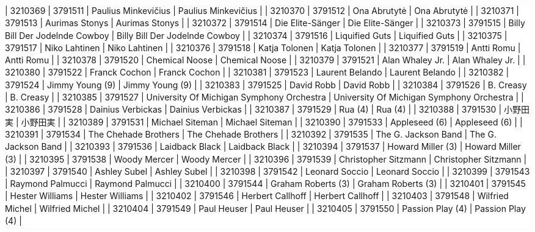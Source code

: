 | 3210369 | 3791511 | Paulius Minkevičius | Paulius Minkevičius |
| 3210370 | 3791512 | Ona Abrutytė | Ona Abrutytė |
| 3210371 | 3791513 | Aurimas Stonys | Aurimas Stonys |
| 3210372 | 3791514 | Die Elite-Sänger | Die Elite-Sänger |
| 3210373 | 3791515 | Billy Bill Der Jodelnde Cowboy | Billy Bill Der Jodelnde Cowboy |
| 3210374 | 3791516 | Liquified Guts | Liquified Guts |
| 3210375 | 3791517 | Niko Lahtinen | Niko Lahtinen |
| 3210376 | 3791518 | Katja Tolonen | Katja Tolonen |
| 3210377 | 3791519 | Antti Romu | Antti Romu |
| 3210378 | 3791520 | Chemical Noose | Chemical Noose |
| 3210379 | 3791521 | Alan Whaley Jr. | Alan Whaley Jr. |
| 3210380 | 3791522 | Franck Cochon | Franck Cochon |
| 3210381 | 3791523 | Laurent Belando | Laurent Belando |
| 3210382 | 3791524 | Jimmy Young (9) | Jimmy Young (9) |
| 3210383 | 3791525 | David Robb | David Robb |
| 3210384 | 3791526 | B. Creasy | B. Creasy |
| 3210385 | 3791527 | University Of Michigan Symphony Orchestra | University Of Michigan Symphony Orchestra |
| 3210386 | 3791528 | Dainius Verbickas | Dainius Verbickas |
| 3210387 | 3791529 | Rua (4) | Rua (4) |
| 3210388 | 3791530 | 小野田実 | 小野田実 |
| 3210389 | 3791531 | Michael Siteman | Michael Siteman |
| 3210390 | 3791533 | Appleseed (6) | Appleseed (6) |
| 3210391 | 3791534 | The Chehade Brothers | The Chehade Brothers |
| 3210392 | 3791535 | The G. Jackson Band | The G. Jackson Band |
| 3210393 | 3791536 | Laidback Black | Laidback Black |
| 3210394 | 3791537 | Howard Miller (3) | Howard Miller (3) |
| 3210395 | 3791538 | Woody Mercer | Woody Mercer |
| 3210396 | 3791539 | Christopher Sitzmann | Christopher Sitzmann |
| 3210397 | 3791540 | Ashley Subel | Ashley Subel |
| 3210398 | 3791542 | Leonard Soccio | Leonard Soccio |
| 3210399 | 3791543 | Raymond Palmucci | Raymond Palmucci |
| 3210400 | 3791544 | Graham Roberts (3) | Graham Roberts (3) |
| 3210401 | 3791545 | Hester Williams | Hester Williams |
| 3210402 | 3791546 | Herbert Callhoff | Herbert Callhoff |
| 3210403 | 3791548 | Wilfried Michel | Wilfried Michel |
| 3210404 | 3791549 | Paul Heuser | Paul Heuser |
| 3210405 | 3791550 | Passion Play (4) | Passion Play (4) |